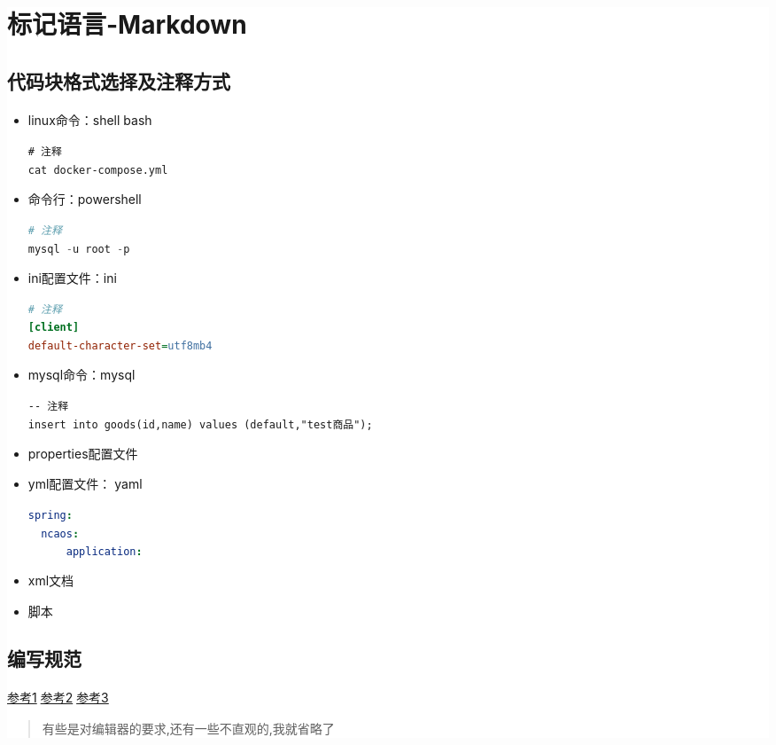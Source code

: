 # 标记语言-Markdown



## 代码块格式选择及注释方式

- linux命令：shell  bash

  ```shell
  # 注释
  cat docker-compose.yml
  ```

- 命令行：powershell

  ```powershell
  # 注释
  mysql -u root -p
  ```

- ini配置文件：ini 

  ```ini
  # 注释
  [client]
  default-character-set=utf8mb4
  ```

- mysql命令：mysql

  ```mysql
  -- 注释
  insert into goods(id,name) values (default,"test商品");
  ```

- properties配置文件

- yml配置文件： yaml

  ```yaml
  spring:
  	ncaos:
  		application:
  ```

- xml文档

- 脚本



## 编写规范

[参考1](https://github.com/fex-team/styleguide) [参考2](https://github.com/baixing/FE-Blog/issues/6) [参考3](https://www.jianshu.com/p/3b638180e42c)

> 有些是对编辑器的要求,还有一些不直观的,我就省略了




[^777]: 重复注脚会让注释产生多个跳转链接
[^888]: 第三条注释
[^1]: 用于复制代码块时,去除前面不合理的空白缩进部分
[^2]: 取消标题格式用`ctrl`+`0`
[^3]: 注意可能和输入法快捷键冲突（指搜狗）
[^4]: 开启专注模式的效果是：编辑器高亮显示正在编辑的段落，灰化其他段落
